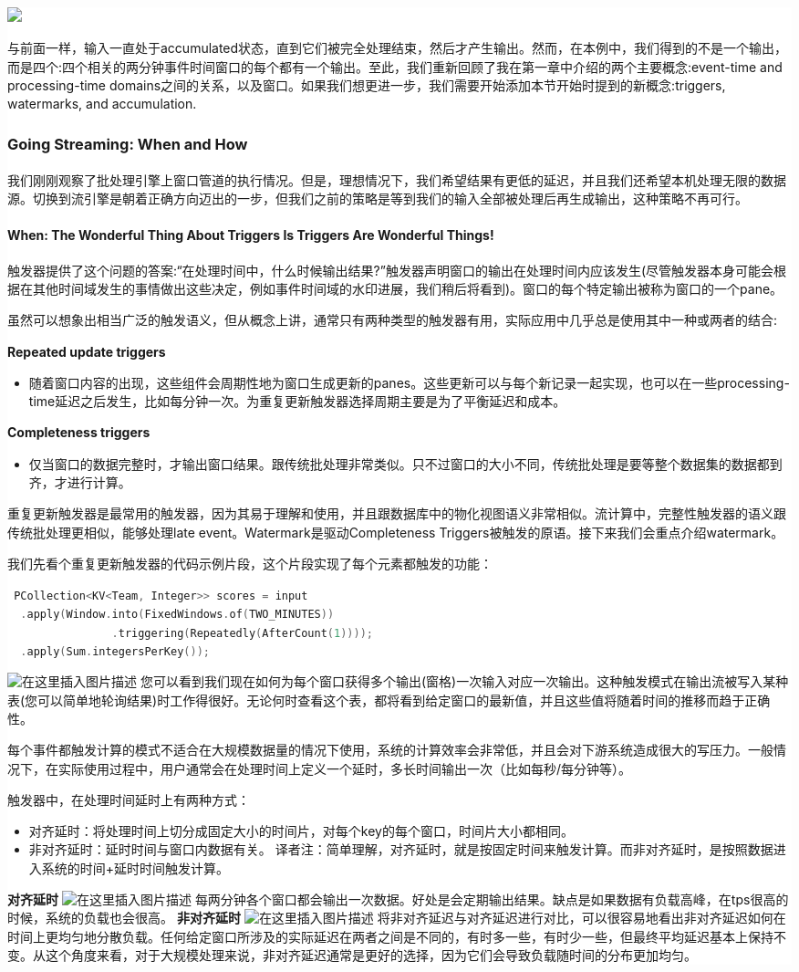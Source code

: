 ![](https://img-blog.csdnimg.cn/b7c84ac732024ba6a352a17e8f0ad1ce.png)

与前面一样，输入一直处于accumulated状态，直到它们被完全处理结束，然后才产生输出。然而，在本例中，我们得到的不是一个输出，而是四个:四个相关的两分钟事件时间窗口的每个都有一个输出。至此，我们重新回顾了我在第一章中介绍的两个主要概念:event-time and processing-time domains之间的关系，以及窗口。如果我们想更进一步，我们需要开始添加本节开始时提到的新概念:triggers,
watermarks, and accumulation.

### Going Streaming: When and How
我们刚刚观察了批处理引擎上窗口管道的执行情况。但是，理想情况下，我们希望结果有更低的延迟，并且我们还希望本机处理无限的数据源。切换到流引擎是朝着正确方向迈出的一步，但我们之前的策略是等到我们的输入全部被处理后再生成输出，这种策略不再可行。

#### When: The Wonderful Thing About Triggers Is Triggers Are Wonderful Things!
触发器提供了这个问题的答案:“在处理时间中，什么时候输出结果?”触发器声明窗口的输出在处理时间内应该发生(尽管触发器本身可能会根据在其他时间域发生的事情做出这些决定，例如事件时间域的水印进展，我们稍后将看到)。窗口的每个特定输出被称为窗口的一个pane。

虽然可以想象出相当广泛的触发语义，但从概念上讲，通常只有两种类型的触发器有用，实际应用中几乎总是使用其中一种或两者的结合:

**Repeated update triggers**
- 随着窗口内容的出现，这些组件会周期性地为窗口生成更新的panes。这些更新可以与每个新记录一起实现，也可以在一些processing-time延迟之后发生，比如每分钟一次。为重复更新触发器选择周期主要是为了平衡延迟和成本。

**Completeness triggers**
- 仅当窗口的数据完整时，才输出窗口结果。跟传统批处理非常类似。只不过窗口的大小不同，传统批处理是要等整个数据集的数据都到齐，才进行计算。

重复更新触发器是最常用的触发器，因为其易于理解和使用，并且跟数据库中的物化视图语义非常相似。流计算中，完整性触发器的语义跟传统批处理更相似，能够处理late event。Watermark是驱动Completeness Triggers被触发的原语。接下来我们会重点介绍watermark。

我们先看个重复更新触发器的代码示例片段，这个片段实现了每个元素都触发的功能：

```cpp
 PCollection<KV<Team, Integer>> scores = input
  .apply(Window.into(FixedWindows.of(TWO_MINUTES))
                .triggering(Repeatedly(AfterCount(1))));
  .apply(Sum.integersPerKey());
```
![在这里插入图片描述](https://img-blog.csdnimg.cn/87b9ba1499b24ffea06916fa6348231f.png)
您可以看到我们现在如何为每个窗口获得多个输出(窗格)一次输入对应一次输出。这种触发模式在输出流被写入某种表(您可以简单地轮询结果)时工作得很好。无论何时查看这个表，都将看到给定窗口的最新值，并且这些值将随着时间的推移而趋于正确性。

每个事件都触发计算的模式不适合在大规模数据量的情况下使用，系统的计算效率会非常低，并且会对下游系统造成很大的写压力。一般情况下，在实际使用过程中，用户通常会在处理时间上定义一个延时，多长时间输出一次（比如每秒/每分钟等）。

触发器中，在处理时间延时上有两种方式：

- 对齐延时：将处理时间上切分成固定大小的时间片，对每个key的每个窗口，时间片大小都相同。
- 非对齐延时：延时时间与窗口内数据有关。
译者注：简单理解，对齐延时，就是按固定时间来触发计算。而非对齐延时，是按照数据进入系统的时间+延时时间触发计算。


**对齐延时**
![在这里插入图片描述](https://img-blog.csdnimg.cn/0ae26e856d594787bf99bea4bc0851b3.png)
每两分钟各个窗口都会输出一次数据。好处是会定期输出结果。缺点是如果数据有负载高峰，在tps很高的时候，系统的负载也会很高。
**非对齐延时**
![在这里插入图片描述](https://img-blog.csdnimg.cn/db658256aef148c98aefb3bdeaa17ee9.png)
将非对齐延迟与对齐延迟进行对比，可以很容易地看出非对齐延迟如何在时间上更均匀地分散负载。任何给定窗口所涉及的实际延迟在两者之间是不同的，有时多一些，有时少一些，但最终平均延迟基本上保持不变。从这个角度来看，对于大规模处理来说，非对齐延迟通常是更好的选择，因为它们会导致负载随时间的分布更加均匀。
